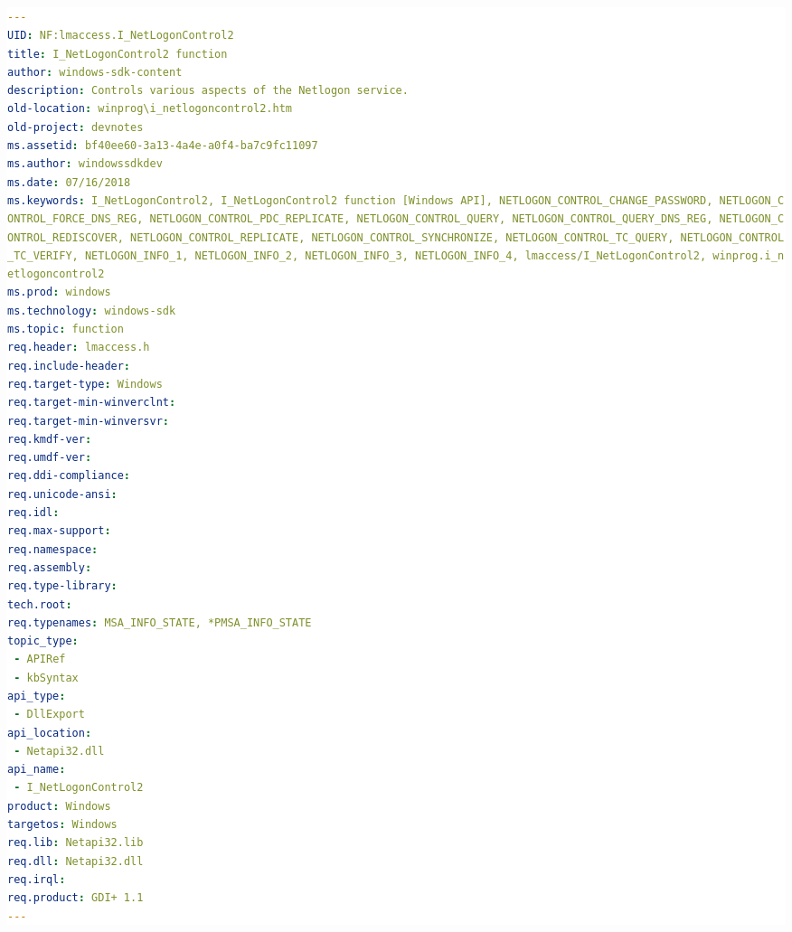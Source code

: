 ```yaml
---
UID: NF:lmaccess.I_NetLogonControl2
title: I_NetLogonControl2 function
author: windows-sdk-content
description: Controls various aspects of the Netlogon service.
old-location: winprog\i_netlogoncontrol2.htm
old-project: devnotes
ms.assetid: bf40ee60-3a13-4a4e-a0f4-ba7c9fc11097
ms.author: windowssdkdev
ms.date: 07/16/2018
ms.keywords: I_NetLogonControl2, I_NetLogonControl2 function [Windows API], NETLOGON_CONTROL_CHANGE_PASSWORD, NETLOGON_CONTROL_FORCE_DNS_REG, NETLOGON_CONTROL_PDC_REPLICATE, NETLOGON_CONTROL_QUERY, NETLOGON_CONTROL_QUERY_DNS_REG, NETLOGON_CONTROL_REDISCOVER, NETLOGON_CONTROL_REPLICATE, NETLOGON_CONTROL_SYNCHRONIZE, NETLOGON_CONTROL_TC_QUERY, NETLOGON_CONTROL_TC_VERIFY, NETLOGON_INFO_1, NETLOGON_INFO_2, NETLOGON_INFO_3, NETLOGON_INFO_4, lmaccess/I_NetLogonControl2, winprog.i_netlogoncontrol2
ms.prod: windows
ms.technology: windows-sdk
ms.topic: function
req.header: lmaccess.h
req.include-header: 
req.target-type: Windows
req.target-min-winverclnt: 
req.target-min-winversvr: 
req.kmdf-ver: 
req.umdf-ver: 
req.ddi-compliance: 
req.unicode-ansi: 
req.idl: 
req.max-support: 
req.namespace: 
req.assembly: 
req.type-library: 
tech.root: 
req.typenames: MSA_INFO_STATE, *PMSA_INFO_STATE
topic_type:
 - APIRef
 - kbSyntax
api_type:
 - DllExport
api_location:
 - Netapi32.dll
api_name:
 - I_NetLogonControl2
product: Windows
targetos: Windows
req.lib: Netapi32.lib
req.dll: Netapi32.dll
req.irql: 
req.product: GDI+ 1.1
---
```
